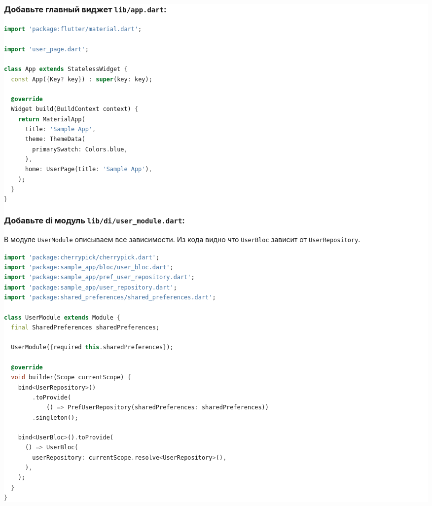 

### Добавьте  главный виджет   `lib/app.dart`:

```dart
import 'package:flutter/material.dart';

import 'user_page.dart';

class App extends StatelessWidget {
  const App({Key? key}) : super(key: key);

  @override
  Widget build(BuildContext context) {
    return MaterialApp(
      title: 'Sample App',
      theme: ThemeData(
        primarySwatch: Colors.blue,
      ),
      home: UserPage(title: 'Sample App'),
    );
  }
}
```


### Добавьте di модуль  `lib/di/user_module.dart`:

В модуле `UserModule` описываем все зависимости. Из кода видно что `UserBloc` зависит от `UserRepository`.

```dart
import 'package:cherrypick/cherrypick.dart';
import 'package:sample_app/bloc/user_bloc.dart';
import 'package:sample_app/pref_user_repository.dart';
import 'package:sample_app/user_repository.dart';
import 'package:shared_preferences/shared_preferences.dart';

class UserModule extends Module {
  final SharedPreferences sharedPreferences;

  UserModule({required this.sharedPreferences});

  @override
  void builder(Scope currentScope) {
    bind<UserRepository>()
        .toProvide(
            () => PrefUserRepository(sharedPreferences: sharedPreferences))
        .singleton();

    bind<UserBloc>().toProvide(
      () => UserBloc(
        userRepository: currentScope.resolve<UserRepository>(),
      ),
    );
  }
}
```
